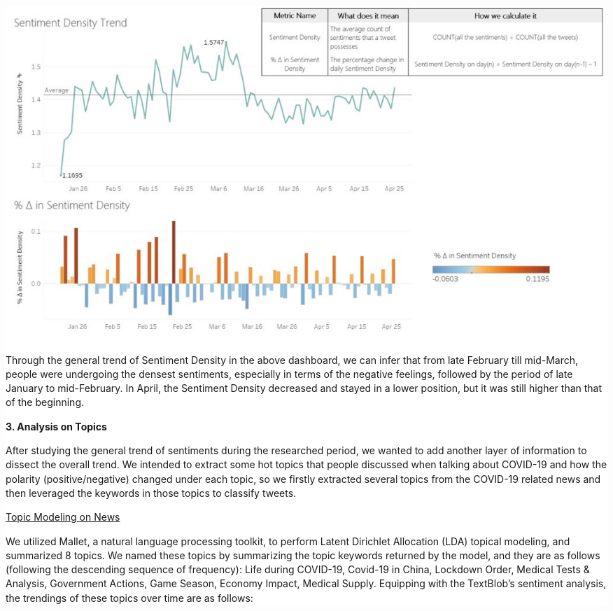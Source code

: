 ![alt text](Dashboard_pict_4.JPG)

Through the general trend of Sentiment Density in the above dashboard, we can infer that from late February till mid-March, people were undergoing the densest sentiments, especially in terms of the negative feelings, followed by the period of late January to mid-February. 
In April, the Sentiment Density decreased and stayed in a lower position, but it was still higher than that of the beginning. 


**3. Analysis on Topics** 

After studying the general trend of sentiments during the researched period, we wanted to add another layer of information to dissect the overall trend. We intended to extract some hot topics that people discussed when talking about COVID-19 and how the polarity (positive/negative) changed under each topic, so we firstly extracted several topics from the COVID-19 related news and then leveraged the keywords in those topics to classify tweets.

[Topic Modeling on News](https://public.tableau.com/profile/tarit.sengupta6966#!/vizhome/TwitterNewsSentimentsbyTopicsduringCOVID-19/Dashboard1?publish=yes)

We utilized Mallet, a natural language processing toolkit, to perform Latent Dirichlet Allocation (LDA) topical modeling, and summarized 8 topics. We named these topics by summarizing the topic keywords returned by the model, and they are as follows (following the descending sequence of frequency): Life during COVID-19, Covid-19 in China, Lockdown Order, Medical Tests & Analysis, Government Actions, Game Season, Economy Impact, Medical Supply. Equipping with the TextBlob’s sentiment analysis, the trendings of these topics over time are as follows:
